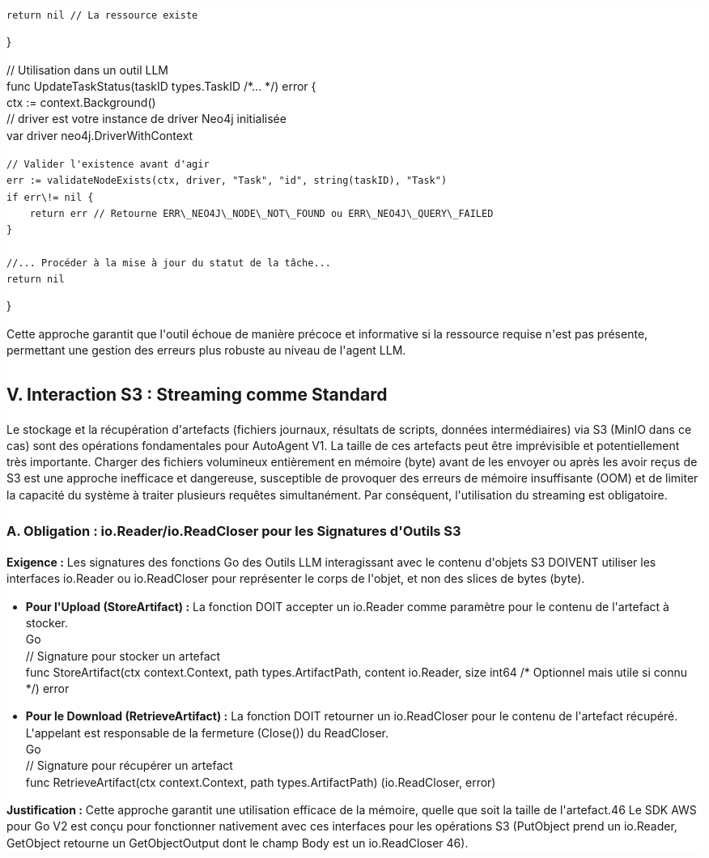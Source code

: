 	return nil // La ressource existe  
}

// Utilisation dans un outil LLM  
func UpdateTaskStatus(taskID types.TaskID /\*... \*/) error {  
    ctx := context.Background()  
    // driver est votre instance de driver Neo4j initialisée  
    var driver neo4j.DriverWithContext

    // Valider l'existence avant d'agir  
    err := validateNodeExists(ctx, driver, "Task", "id", string(taskID), "Task")  
    if err\!= nil {  
        return err // Retourne ERR\_NEO4J\_NODE\_NOT\_FOUND ou ERR\_NEO4J\_QUERY\_FAILED  
    }

    //... Procéder à la mise à jour du statut de la tâche...  
    return nil  
}

Cette approche garantit que l'outil échoue de manière précoce et informative si la ressource requise n'est pas présente, permettant une gestion des erreurs plus robuste au niveau de l'agent LLM.

## **V. Interaction S3 : Streaming comme Standard**

Le stockage et la récupération d'artefacts (fichiers journaux, résultats de scripts, données intermédiaires) via S3 (MinIO dans ce cas) sont des opérations fondamentales pour AutoAgent V1. La taille de ces artefacts peut être imprévisible et potentiellement très importante. Charger des fichiers volumineux entièrement en mémoire (byte) avant de les envoyer ou après les avoir reçus de S3 est une approche inefficace et dangereuse, susceptible de provoquer des erreurs de mémoire insuffisante (OOM) et de limiter la capacité du système à traiter plusieurs requêtes simultanément. Par conséquent, l'utilisation du streaming est obligatoire.

### **A. Obligation : io.Reader/io.ReadCloser pour les Signatures d'Outils S3**

**Exigence :** Les signatures des fonctions Go des Outils LLM interagissant avec le contenu d'objets S3 DOIVENT utiliser les interfaces io.Reader ou io.ReadCloser pour représenter le corps de l'objet, et non des slices de bytes (byte).

* **Pour l'Upload (StoreArtifact) :** La fonction DOIT accepter un io.Reader comme paramètre pour le contenu de l'artefact à stocker.  
  Go  
  // Signature pour stocker un artefact  
  func StoreArtifact(ctx context.Context, path types.ArtifactPath, content io.Reader, size int64 /\* Optionnel mais utile si connu \*/) error

* **Pour le Download (RetrieveArtifact) :** La fonction DOIT retourner un io.ReadCloser pour le contenu de l'artefact récupéré. L'appelant est responsable de la fermeture (Close()) du ReadCloser.  
  Go  
  // Signature pour récupérer un artefact  
  func RetrieveArtifact(ctx context.Context, path types.ArtifactPath) (io.ReadCloser, error)

**Justification :** Cette approche garantit une utilisation efficace de la mémoire, quelle que soit la taille de l'artefact.46 Le SDK AWS pour Go V2 est conçu pour fonctionner nativement avec ces interfaces pour les opérations S3 (PutObject prend un io.Reader, GetObject retourne un GetObjectOutput dont le champ Body est un io.ReadCloser 46).
